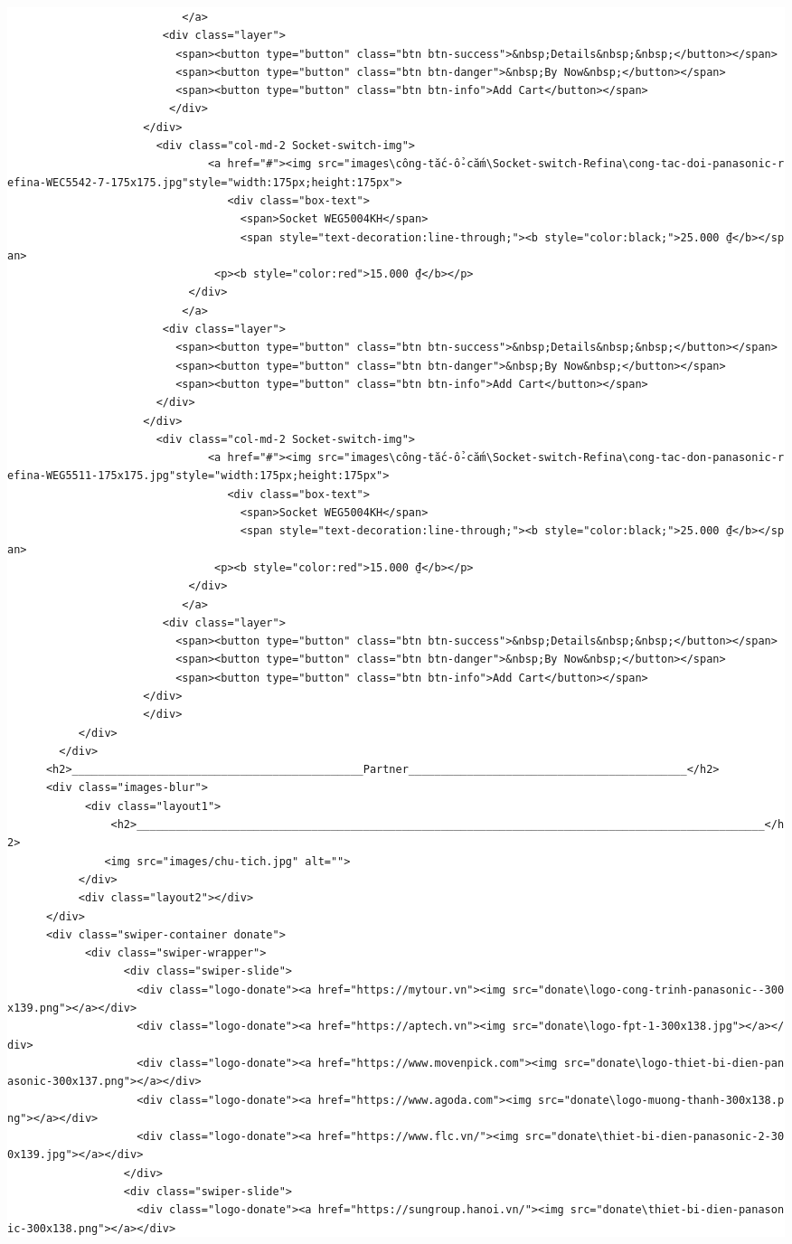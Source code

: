                                </a>
                            <div class="layer">
                              <span><button type="button" class="btn btn-success">&nbsp;Details&nbsp;&nbsp;</button></span>
                              <span><button type="button" class="btn btn-danger">&nbsp;By Now&nbsp;</button></span>
                              <span><button type="button" class="btn btn-info">Add Cart</button></span>
                             </div>
                         </div>
                           <div class="col-md-2 Socket-switch-img">
                                   <a href="#"><img src="images\công-tắc-ổ-cắm\Socket-switch-Refina\cong-tac-doi-panasonic-refina-WEC5542-7-175x175.jpg"style="width:175px;height:175px">
                                      <div class="box-text">
                                        <span>Socket WEG5004KH</span>
                                        <span style="text-decoration:line-through;"><b style="color:black;">25.000 ₫</b></span>
                                    <p><b style="color:red">15.000 ₫</b></p>
                                </div>
                               </a>
                            <div class="layer">
                              <span><button type="button" class="btn btn-success">&nbsp;Details&nbsp;&nbsp;</button></span>
                              <span><button type="button" class="btn btn-danger">&nbsp;By Now&nbsp;</button></span>
                              <span><button type="button" class="btn btn-info">Add Cart</button></span>
                           </div>
                         </div>
                           <div class="col-md-2 Socket-switch-img">
                                   <a href="#"><img src="images\công-tắc-ổ-cắm\Socket-switch-Refina\cong-tac-don-panasonic-refina-WEG5511-175x175.jpg"style="width:175px;height:175px">
                                      <div class="box-text">
                                        <span>Socket WEG5004KH</span>
                                        <span style="text-decoration:line-through;"><b style="color:black;">25.000 ₫</b></span>
                                    <p><b style="color:red">15.000 ₫</b></p>
                                </div>
                               </a>
                            <div class="layer">
                              <span><button type="button" class="btn btn-success">&nbsp;Details&nbsp;&nbsp;</button></span>
                              <span><button type="button" class="btn btn-danger">&nbsp;By Now&nbsp;</button></span>
                              <span><button type="button" class="btn btn-info">Add Cart</button></span>
                         </div>
                         </div>
               </div>
            </div>
          <h2>_____________________________________________Partner___________________________________________</h2>
          <div class="images-blur">
                <div class="layout1">
                    <h2>_________________________________________________________________________________________________</h2>
                   <img src="images/chu-tich.jpg" alt="">
               </div>
               <div class="layout2"></div>
          </div>
          <div class="swiper-container donate">
                <div class="swiper-wrapper">
                      <div class="swiper-slide">
                        <div class="logo-donate"><a href="https://mytour.vn"><img src="donate\logo-cong-trinh-panasonic--300x139.png"></a></div>
                        <div class="logo-donate"><a href="https://aptech.vn"><img src="donate\logo-fpt-1-300x138.jpg"></a></div>
                        <div class="logo-donate"><a href="https://www.movenpick.com"><img src="donate\logo-thiet-bi-dien-panasonic-300x137.png"></a></div>
                        <div class="logo-donate"><a href="https://www.agoda.com"><img src="donate\logo-muong-thanh-300x138.png"></a></div>
                        <div class="logo-donate"><a href="https://www.flc.vn/"><img src="donate\thiet-bi-dien-panasonic-2-300x139.jpg"></a></div>
                      </div>
                      <div class="swiper-slide">
                        <div class="logo-donate"><a href="https://sungroup.hanoi.vn/"><img src="donate\thiet-bi-dien-panasonic-300x138.png"></a></div>